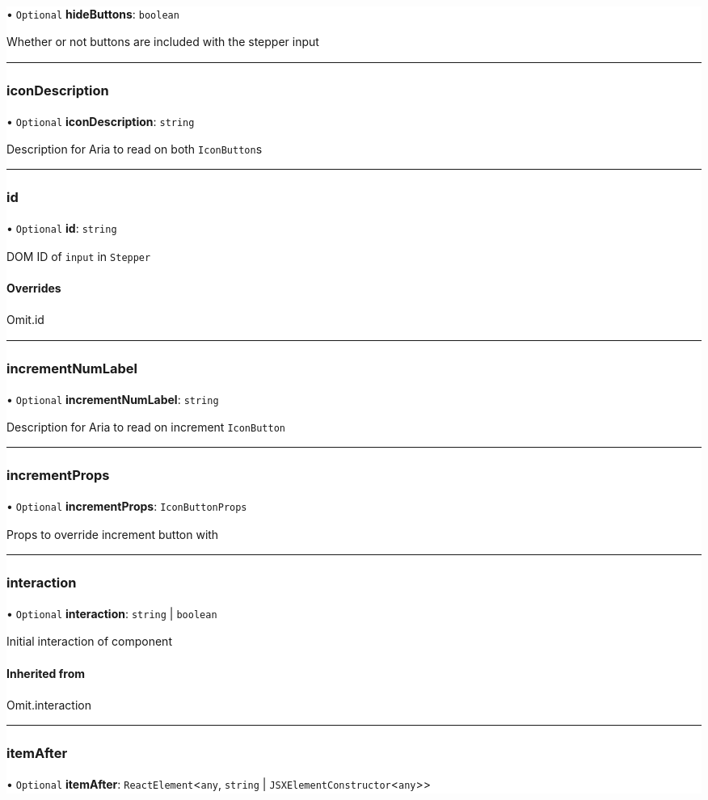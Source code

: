 • `Optional` **hideButtons**: `boolean`

Whether or not buttons are included with the stepper input

___

### iconDescription

• `Optional` **iconDescription**: `string`

Description for Aria to read on both `IconButton`s

___

### id

• `Optional` **id**: `string`

DOM ID of `input` in `Stepper`

#### Overrides

Omit.id

___

### incrementNumLabel

• `Optional` **incrementNumLabel**: `string`

Description for Aria to read on increment `IconButton`

___

### incrementProps

• `Optional` **incrementProps**: `IconButtonProps`

Props to override increment button with

___

### interaction

• `Optional` **interaction**: `string` \| `boolean`

Initial interaction of component

#### Inherited from

Omit.interaction

___

### itemAfter

• `Optional` **itemAfter**: `ReactElement`<`any`, `string` \| `JSXElementConstructor`<`any`\>\>
